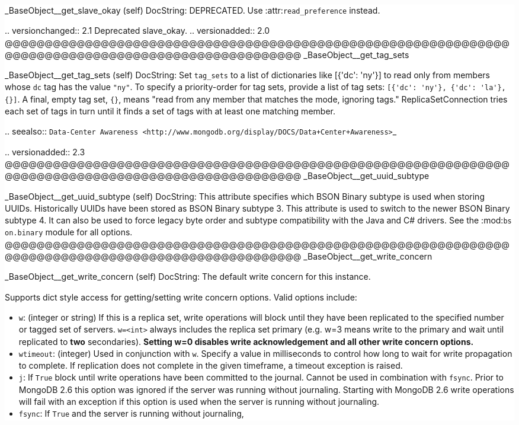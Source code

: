 
_BaseObject__get_slave_okay
(self)
DocString: DEPRECATED. Use :attr:`read_preference` instead.

.. versionchanged:: 2.1
   Deprecated slave_okay.
.. versionadded:: 2.0
@@@@@@@@@@@@@@@@@@@@@@@@@@@@@@@@@@@@@@@@@@@@@@@@@@@@@@@@@@@@@@@@@@@@@@@@@@@@@@@@@@@@@@@@@@@@@@@@@@@@
_BaseObject__get_tag_sets


_BaseObject__get_tag_sets
(self)
DocString: Set ``tag_sets`` to a list of dictionaries like [{'dc': 'ny'}] to
read only from members whose ``dc`` tag has the value ``"ny"``.
To specify a priority-order for tag sets, provide a list of
tag sets: ``[{'dc': 'ny'}, {'dc': 'la'}, {}]``. A final, empty tag
set, ``{}``, means "read from any member that matches the mode,
ignoring tags." ReplicaSetConnection tries each set of tags in turn
until it finds a set of tags with at least one matching member.

   .. seealso:: `Data-Center Awareness
       <http://www.mongodb.org/display/DOCS/Data+Center+Awareness>`_

.. versionadded:: 2.3
@@@@@@@@@@@@@@@@@@@@@@@@@@@@@@@@@@@@@@@@@@@@@@@@@@@@@@@@@@@@@@@@@@@@@@@@@@@@@@@@@@@@@@@@@@@@@@@@@@@@
_BaseObject__get_uuid_subtype


_BaseObject__get_uuid_subtype
(self)
DocString: This attribute specifies which BSON Binary subtype is used when
storing UUIDs. Historically UUIDs have been stored as BSON Binary
subtype 3. This attribute is used to switch to the newer BSON Binary
subtype 4. It can also be used to force legacy byte order and subtype
compatibility with the Java and C# drivers. See the :mod:`bson.binary`
module for all options.
@@@@@@@@@@@@@@@@@@@@@@@@@@@@@@@@@@@@@@@@@@@@@@@@@@@@@@@@@@@@@@@@@@@@@@@@@@@@@@@@@@@@@@@@@@@@@@@@@@@@
_BaseObject__get_write_concern


_BaseObject__get_write_concern
(self)
DocString: The default write concern for this instance.

Supports dict style access for getting/setting write concern
options. Valid options include:

- `w`: (integer or string) If this is a replica set, write operations
  will block until they have been replicated to the specified number
  or tagged set of servers. `w=<int>` always includes the replica set
  primary (e.g. w=3 means write to the primary and wait until
  replicated to **two** secondaries). **Setting w=0 disables write
  acknowledgement and all other write concern options.**
- `wtimeout`: (integer) Used in conjunction with `w`. Specify a value
  in milliseconds to control how long to wait for write propagation
  to complete. If replication does not complete in the given
  timeframe, a timeout exception is raised.
- `j`: If ``True`` block until write operations have been committed
  to the journal. Cannot be used in combination with `fsync`. Prior
  to MongoDB 2.6 this option was ignored if the server was running
  without journaling. Starting with MongoDB 2.6 write operations will
  fail with an exception if this option is used when the server is
  running without journaling.
- `fsync`: If ``True`` and the server is running without journaling,